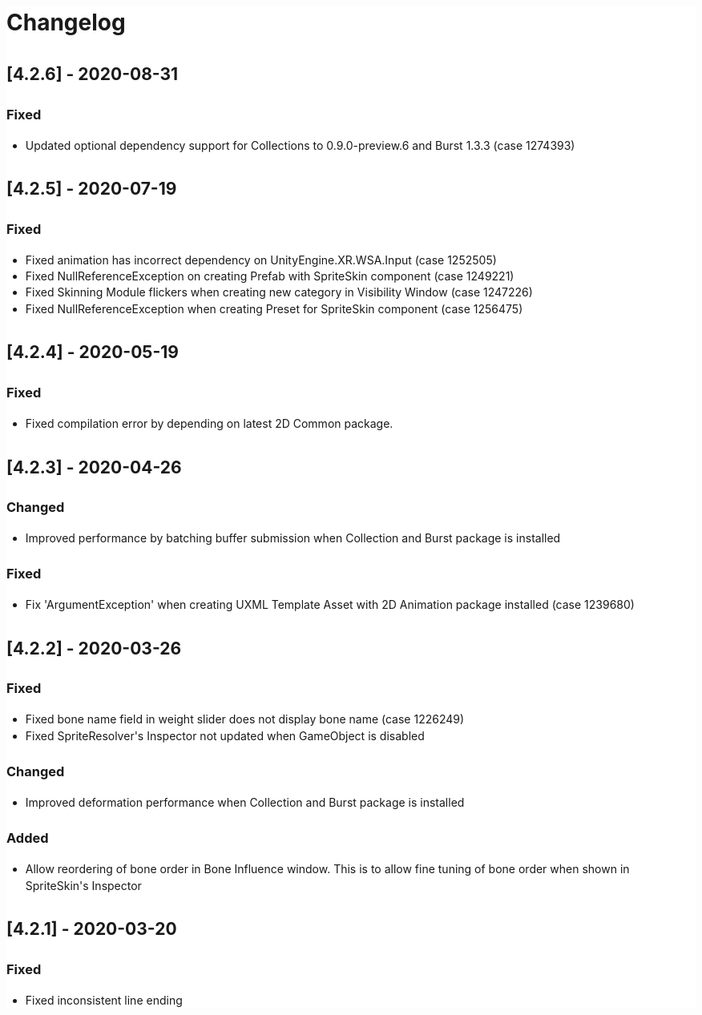 # Changelog

## [4.2.6] - 2020-08-31
### Fixed
- Updated optional dependency support for Collections to 0.9.0-preview.6 and Burst 1.3.3 (case 1274393)

## [4.2.5] - 2020-07-19
### Fixed
- Fixed animation has incorrect dependency on UnityEngine.XR.WSA.Input (case 1252505)
- Fixed NullReferenceException on creating Prefab with SpriteSkin component (case 1249221)
- Fixed Skinning Module flickers when creating new category in Visibility Window (case 1247226)
- Fixed NullReferenceException when creating Preset for SpriteSkin component (case 1256475)

## [4.2.4] - 2020-05-19
### Fixed
- Fixed compilation error by depending on latest 2D Common package.

## [4.2.3] - 2020-04-26
### Changed
- Improved performance by batching buffer submission when Collection and Burst package is installed

### Fixed
- Fix 'ArgumentException' when creating UXML Template Asset with 2D Animation package installed (case 1239680)

## [4.2.2] - 2020-03-26
### Fixed
- Fixed bone name field in weight slider does not display bone name (case 1226249)
- Fixed SpriteResolver's Inspector not updated when GameObject is disabled

### Changed
- Improved deformation performance when Collection and Burst package is installed

### Added
- Allow reordering of bone order in Bone Influence window. This is to allow fine tuning of bone order when shown in SpriteSkin's Inspector

## [4.2.1] - 2020-03-20
### Fixed
- Fixed inconsistent line ending
